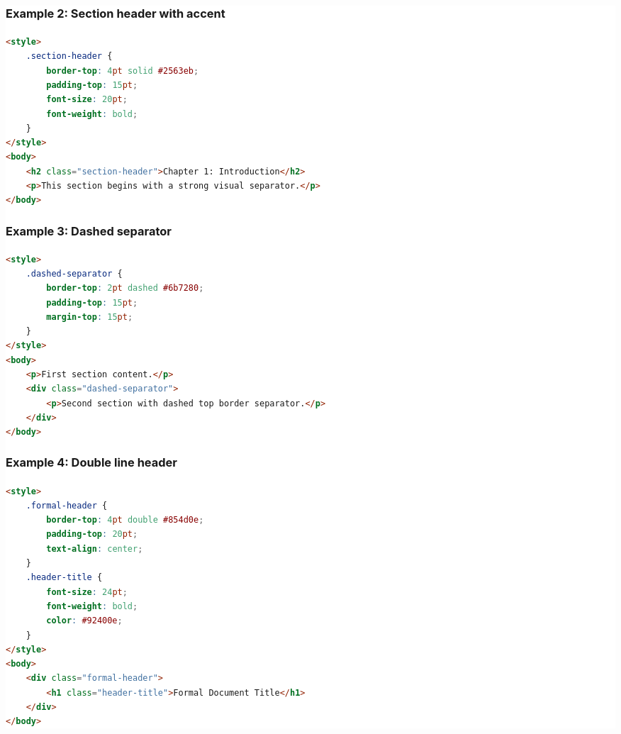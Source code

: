 ### Example 2: Section header with accent

```html
<style>
    .section-header {
        border-top: 4pt solid #2563eb;
        padding-top: 15pt;
        font-size: 20pt;
        font-weight: bold;
    }
</style>
<body>
    <h2 class="section-header">Chapter 1: Introduction</h2>
    <p>This section begins with a strong visual separator.</p>
</body>
```

### Example 3: Dashed separator

```html
<style>
    .dashed-separator {
        border-top: 2pt dashed #6b7280;
        padding-top: 15pt;
        margin-top: 15pt;
    }
</style>
<body>
    <p>First section content.</p>
    <div class="dashed-separator">
        <p>Second section with dashed top border separator.</p>
    </div>
</body>
```

### Example 4: Double line header

```html
<style>
    .formal-header {
        border-top: 4pt double #854d0e;
        padding-top: 20pt;
        text-align: center;
    }
    .header-title {
        font-size: 24pt;
        font-weight: bold;
        color: #92400e;
    }
</style>
<body>
    <div class="formal-header">
        <h1 class="header-title">Formal Document Title</h1>
    </div>
</body>
```
